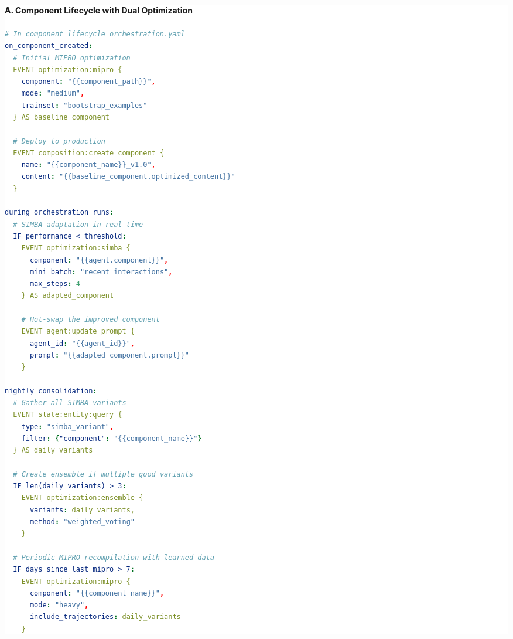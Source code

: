 #### A. **Component Lifecycle with Dual Optimization**
```yaml
# In component_lifecycle_orchestration.yaml
on_component_created:
  # Initial MIPRO optimization
  EVENT optimization:mipro {
    component: "{{component_path}}",
    mode: "medium",
    trainset: "bootstrap_examples"
  } AS baseline_component
  
  # Deploy to production
  EVENT composition:create_component {
    name: "{{component_name}}_v1.0",
    content: "{{baseline_component.optimized_content}}"
  }

during_orchestration_runs:
  # SIMBA adaptation in real-time
  IF performance < threshold:
    EVENT optimization:simba {
      component: "{{agent.component}}",
      mini_batch: "recent_interactions",
      max_steps: 4
    } AS adapted_component
    
    # Hot-swap the improved component
    EVENT agent:update_prompt {
      agent_id: "{{agent_id}}",
      prompt: "{{adapted_component.prompt}}"
    }

nightly_consolidation:
  # Gather all SIMBA variants
  EVENT state:entity:query {
    type: "simba_variant",
    filter: {"component": "{{component_name}}"}
  } AS daily_variants
  
  # Create ensemble if multiple good variants
  IF len(daily_variants) > 3:
    EVENT optimization:ensemble {
      variants: daily_variants,
      method: "weighted_voting"
    }
  
  # Periodic MIPRO recompilation with learned data
  IF days_since_last_mipro > 7:
    EVENT optimization:mipro {
      component: "{{component_name}}",
      mode: "heavy",
      include_trajectories: daily_variants
    }
```
